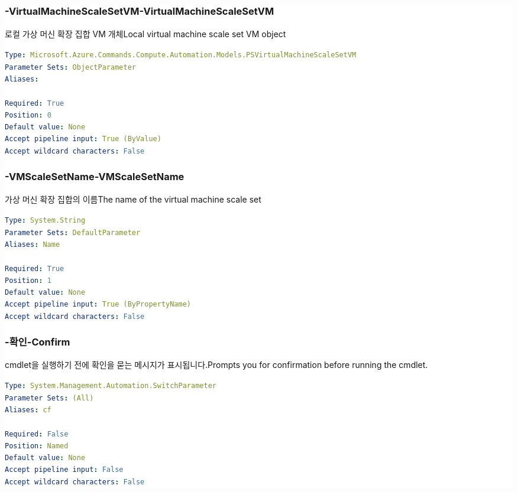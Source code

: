 ### <span data-ttu-id="e3ddf-141">-VirtualMachineScaleSetVM</span><span class="sxs-lookup"><span data-stu-id="e3ddf-141">-VirtualMachineScaleSetVM</span></span>
<span data-ttu-id="e3ddf-142">로컬 가상 머신 확장 집합 VM 개체</span><span class="sxs-lookup"><span data-stu-id="e3ddf-142">Local virtual machine scale set VM object</span></span>

```yaml
Type: Microsoft.Azure.Commands.Compute.Automation.Models.PSVirtualMachineScaleSetVM
Parameter Sets: ObjectParameter
Aliases:

Required: True
Position: 0
Default value: None
Accept pipeline input: True (ByValue)
Accept wildcard characters: False
```

### <span data-ttu-id="e3ddf-143">-VMScaleSetName</span><span class="sxs-lookup"><span data-stu-id="e3ddf-143">-VMScaleSetName</span></span>
<span data-ttu-id="e3ddf-144">가상 머신 확장 집합의 이름</span><span class="sxs-lookup"><span data-stu-id="e3ddf-144">The name of the virtual machine scale set</span></span>

```yaml
Type: System.String
Parameter Sets: DefaultParameter
Aliases: Name

Required: True
Position: 1
Default value: None
Accept pipeline input: True (ByPropertyName)
Accept wildcard characters: False
```

### <span data-ttu-id="e3ddf-145">-확인</span><span class="sxs-lookup"><span data-stu-id="e3ddf-145">-Confirm</span></span>
<span data-ttu-id="e3ddf-146">cmdlet을 실행하기 전에 확인을 묻는 메시지가 표시됩니다.</span><span class="sxs-lookup"><span data-stu-id="e3ddf-146">Prompts you for confirmation before running the cmdlet.</span></span>

```yaml
Type: System.Management.Automation.SwitchParameter
Parameter Sets: (All)
Aliases: cf

Required: False
Position: Named
Default value: None
Accept pipeline input: False
Accept wildcard characters: False
```
